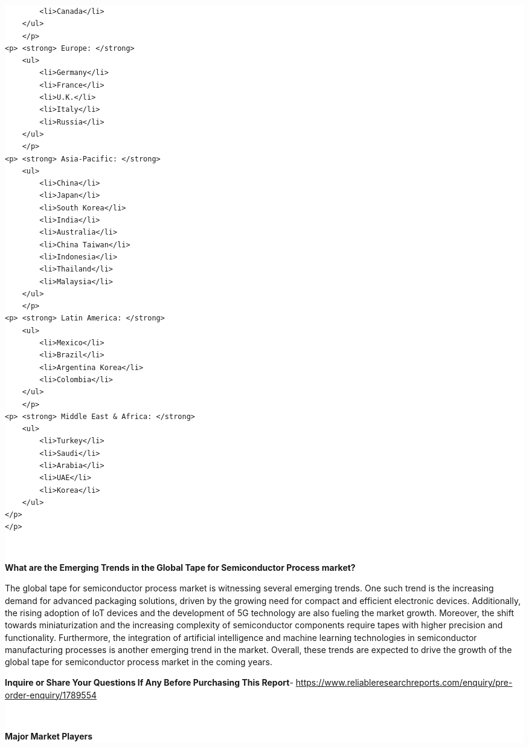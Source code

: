             <li>Canada</li>
        </ul>
        </p> 
    <p> <strong> Europe: </strong>
        <ul>
            <li>Germany</li>
            <li>France</li>
            <li>U.K.</li>
            <li>Italy</li>
            <li>Russia</li>
        </ul>
        </p> 
    <p> <strong> Asia-Pacific: </strong>
        <ul>
            <li>China</li>
            <li>Japan</li>
            <li>South Korea</li>
            <li>India</li>
            <li>Australia</li>
            <li>China Taiwan</li>
            <li>Indonesia</li>
            <li>Thailand</li>
            <li>Malaysia</li>
        </ul>
        </p> 
    <p> <strong> Latin America: </strong>
        <ul>
            <li>Mexico</li>
            <li>Brazil</li>
            <li>Argentina Korea</li>
            <li>Colombia</li>
        </ul>
        </p> 
    <p> <strong> Middle East & Africa: </strong>
        <ul>
            <li>Turkey</li>
            <li>Saudi</li>
            <li>Arabia</li>
            <li>UAE</li>
            <li>Korea</li>
        </ul>
    </p>
    </p>
<p>&nbsp;</p>
<p><strong>What are the Emerging Trends in the Global Tape for Semiconductor Process market?</strong></p>
<p><p>The global tape for semiconductor process market is witnessing several emerging trends. One such trend is the increasing demand for advanced packaging solutions, driven by the growing need for compact and efficient electronic devices. Additionally, the rising adoption of IoT devices and the development of 5G technology are also fueling the market growth. Moreover, the shift towards miniaturization and the increasing complexity of semiconductor components require tapes with higher precision and functionality. Furthermore, the integration of artificial intelligence and machine learning technologies in semiconductor manufacturing processes is another emerging trend in the market. Overall, these trends are expected to drive the growth of the global tape for semiconductor process market in the coming years.</p></p>
<p><strong>Inquire or Share Your Questions If Any Before Purchasing This Report</strong>- <a href="https://www.reliableresearchreports.com/enquiry/pre-order-enquiry/1789554">https://www.reliableresearchreports.com/enquiry/pre-order-enquiry/1789554</a></p>
<p>&nbsp;</p>
<p><strong>Major Market Players</strong></p>